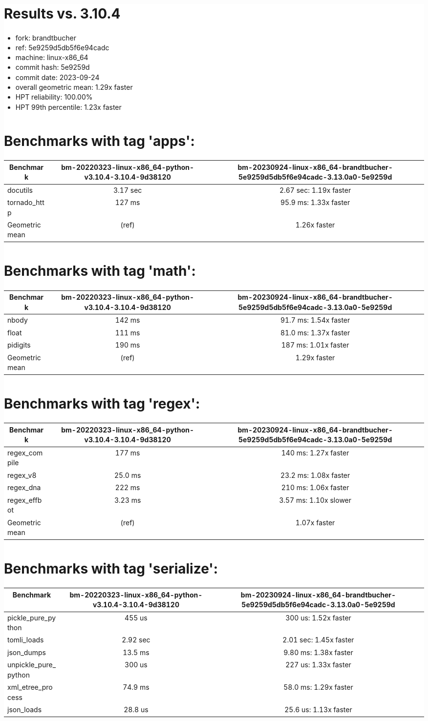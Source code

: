 
# Results vs. 3.10.4

- fork: brandtbucher
- ref: 5e9259d5db5f6e94cadc
- machine: linux-x86_64
- commit hash: 5e9259d
- commit date: 2023-09-24
- overall geometric mean: 1.29x faster
- HPT reliability: 100.00%
- HPT 99th percentile: 1.23x faster

Benchmarks with tag 'apps':
===========================

| Benchmark      | bm-20220323-linux-x86_64-python-v3.10.4-3.10.4-9d38120 | bm-20230924-linux-x86_64-brandtbucher-5e9259d5db5f6e94cadc-3.13.0a0-5e9259d |
|----------------|:------------------------------------------------------:|:---------------------------------------------------------------------------:|
| docutils       | 3.17 sec                                               | 2.67 sec: 1.19x faster                                                      |
| tornado_http   | 127 ms                                                 | 95.9 ms: 1.33x faster                                                       |
| Geometric mean | (ref)                                                  | 1.26x faster                                                                |

Benchmarks with tag 'math':
===========================

| Benchmark      | bm-20220323-linux-x86_64-python-v3.10.4-3.10.4-9d38120 | bm-20230924-linux-x86_64-brandtbucher-5e9259d5db5f6e94cadc-3.13.0a0-5e9259d |
|----------------|:------------------------------------------------------:|:---------------------------------------------------------------------------:|
| nbody          | 142 ms                                                 | 91.7 ms: 1.54x faster                                                       |
| float          | 111 ms                                                 | 81.0 ms: 1.37x faster                                                       |
| pidigits       | 190 ms                                                 | 187 ms: 1.01x faster                                                        |
| Geometric mean | (ref)                                                  | 1.29x faster                                                                |

Benchmarks with tag 'regex':
============================

| Benchmark      | bm-20220323-linux-x86_64-python-v3.10.4-3.10.4-9d38120 | bm-20230924-linux-x86_64-brandtbucher-5e9259d5db5f6e94cadc-3.13.0a0-5e9259d |
|----------------|:------------------------------------------------------:|:---------------------------------------------------------------------------:|
| regex_compile  | 177 ms                                                 | 140 ms: 1.27x faster                                                        |
| regex_v8       | 25.0 ms                                                | 23.2 ms: 1.08x faster                                                       |
| regex_dna      | 222 ms                                                 | 210 ms: 1.06x faster                                                        |
| regex_effbot   | 3.23 ms                                                | 3.57 ms: 1.10x slower                                                       |
| Geometric mean | (ref)                                                  | 1.07x faster                                                                |

Benchmarks with tag 'serialize':
================================

| Benchmark            | bm-20220323-linux-x86_64-python-v3.10.4-3.10.4-9d38120 | bm-20230924-linux-x86_64-brandtbucher-5e9259d5db5f6e94cadc-3.13.0a0-5e9259d |
|----------------------|:------------------------------------------------------:|:---------------------------------------------------------------------------:|
| pickle_pure_python   | 455 us                                                 | 300 us: 1.52x faster                                                        |
| tomli_loads          | 2.92 sec                                               | 2.01 sec: 1.45x faster                                                      |
| json_dumps           | 13.5 ms                                                | 9.80 ms: 1.38x faster                                                       |
| unpickle_pure_python | 300 us                                                 | 227 us: 1.33x faster                                                        |
| xml_etree_process    | 74.9 ms                                                | 58.0 ms: 1.29x faster                                                       |
| json_loads           | 28.8 us                                                | 25.6 us: 1.13x faster                                                       |